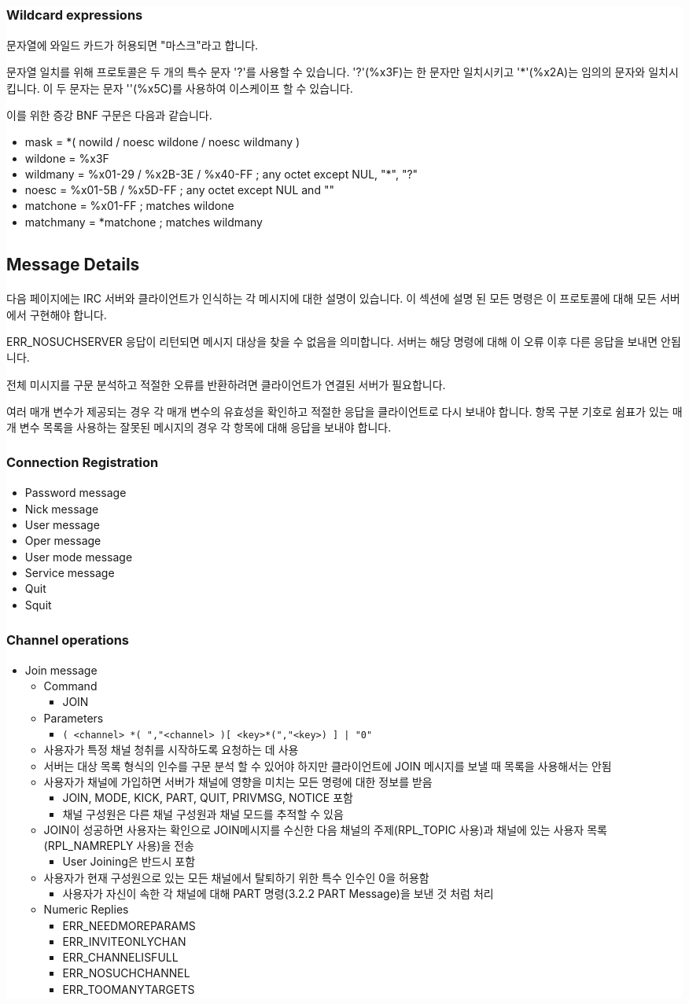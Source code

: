 ### Wildcard expressions

문자열에 와일드 카드가 허용되면 "마스크"라고 합니다.

문자열 일치를 위해 프로토콜은 두 개의 특수 문자 '?'를 사용할 수 있습니다. '?'(%x3F)는 한 문자만 일치시키고 '*'(%x2A)는 임의의 문자와 일치시킵니다.
이 두 문자는 문자 '\'(%x5C)를 사용하여 이스케이프 할 수 있습니다.

이를 위한 증강 BNF 구문은 다음과 같습니다.

- mask = *( nowild / noesc wildone / noesc wildmany )
- wildone = %x3F
- wildmany = %x01-29 / %x2B-3E / %x40-FF
; any octet except NUL, "*", "?"
- noesc = %x01-5B / %x5D-FF
; any octet except NUL and "\"
- matchone = %x01-FF
; matches wildone
- matchmany = *matchone
; matches wildmany

## Message Details

다음 페이지에는 IRC 서버와 클라이언트가 인식하는 각 메시지에 대한 설명이 있습니다.
이 섹션에 설명 된 모든 명령은 이 프로토콜에 대해 모든 서버에서 구현해야 합니다.

ERR_NOSUCHSERVER 응답이 리턴되면 메시지 대상을 찾을 수 없음을 의미합니다.
서버는 해당 명령에 대해 이 오류 이후 다른 응답을 보내면 안됩니다.

전체 미시지를 구문 분석하고 적절한 오류를 반환하려면 클라이언트가 연결된 서버가 필요합니다.

여러 매개 변수가 제공되는 경우 각 매개 변수의 유효성을 확인하고 적절한 응답을 클라이언트로 다시 보내야 합니다.
항목 구분 기호로 쉼표가 있는 매개 변수 목록을 사용하는 잘못된 메시지의 경우 각 항목에 대해 응답을 보내야 합니다.

### Connection Registration

- Password message
- Nick message
- User message
- Oper message
- User mode message
- Service message
- Quit
- Squit

### Channel operations

- Join message
	- Command
		- JOIN
	- Parameters
		- ```( <channel> *( ","<channel> )[ <key>*(","<key>) ] | "0"```
	- 사용자가 특정 채널 청취를 시작하도록 요청하는 데 사용
	- 서버는 대상 목록 형식의 인수를 구문 분석 할 수 있어야 하지만 클라이언트에 JOIN 메시지를 보낼 때 목록을 사용해서는 안됨
	- 사용자가 채널에 가입하면 서버가 채널에 영향을 미치는 모든 명령에 대한 정보를 받음
		- JOIN, MODE, KICK, PART, QUIT, PRIVMSG, NOTICE 포함
		- 채널 구성원은 다른 채널 구성원과 채널 모드를 추적할 수 있음
	- JOIN이 성공하면 사용자는 확인으로 JOIN메시지를 수신한 다음 채널의 주제(RPL_TOPIC 사용)과 채널에 있는 사용자 목록(RPL_NAMREPLY 사용)을 전송
		- User Joining은 반드시 포함
	- 사용자가 현재 구성원으로 있는 모든 채널에서 탈퇴하기 위한 특수 인수인 0을 허용함
		- 사용자가 자신이 속한 각 채널에 대해 PART 명령(3.2.2 PART Message)을 보낸 것 처럼 처리
	- Numeric Replies
		- ERR_NEEDMOREPARAMS
		- ERR_INVITEONLYCHAN
		- ERR_CHANNELISFULL
		- ERR_NOSUCHCHANNEL
		- ERR_TOOMANYTARGETS